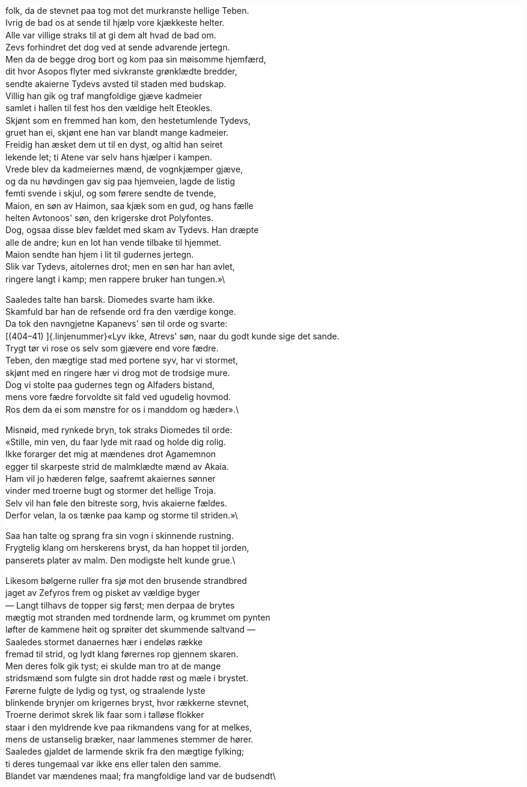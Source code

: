 folk, da de stevnet paa tog mot det murkranste hellige Teben.\
Ivrig de bad os at sende til hjælp vore kjækkeste helter.\
Alle var villige straks til at gi dem alt hvad de bad om.\
Zevs forhindret det dog ved at sende advarende jertegn.\
Men da de begge drog bort og kom paa sin møisomme hjemfærd,\
dit hvor Asopos flyter med sivkranste grønklædte bredder,\
sendte akaierne Tydevs avsted til staden med budskap.\
Villig han gik og traf mangfoldige gjæve kadmeier\
samlet i hallen til fest hos den vældige helt Eteokles.\
Skjønt som en fremmed han kom, den hestetumlende Tydevs,\
gruet han ei, skjønt ene han var blandt mange kadmeier.\
Freidig han æsket dem ut til en dyst, og altid han seiret\
lekende let; ti Atene var selv hans hjælper i kampen.\
Vrede blev da kadmeiernes mænd, de vognkjæmper gjæve,\
og da nu høvdingen gav sig paa hjemveien, lagde de listig\
femti svende i skjul, og som førere sendte de tvende,\
Maion, en søn av Haimon, saa kjæk som en gud, og hans fælle\
helten Avtonoos' søn, den krigerske drot Polyfontes.\
Dog, ogsaa disse blev fældet med skam av Tydevs. Han dræpte\
alle de andre; kun en lot han vende tilbake til hjemmet.\
Maion sendte han hjem i lit til gudernes jertegn.\
Slik var Tydevs, aitolernes drot; men en søn har han avlet,\
ringere langt i kamp; men rappere bruker han tungen.»\

Saaledes talte han barsk. Diomedes svarte ham ikke.\
Skamfuld bar han de refsende ord fra den værdige konge.\
Da tok den navngjetne Kapanevs' søn til orde og svarte:\
[(404–41) ]{.linjenummer}«Lyv ikke, Atrevs' søn, naar du godt kunde sige det sande.\
Trygt tør vi rose os selv som gjævere end vore fædre.\
Teben, den mægtige stad med portene syv, har vi stormet,\
skjønt med en ringere hær vi drog mot de trodsige mure.\
Dog vi stolte paa gudernes tegn og Alfaders bistand,\
mens vore fædre forvoldte sit fald ved ugudelig hovmod.\
Ros dem da ei som mønstre for os i manddom og hæder».\

Misnøid, med rynkede bryn, tok straks Diomedes til orde:\
«Stille, min ven, du faar lyde mit raad og holde dig rolig.\
Ikke forarger det mig at mændenes drot Agamemnon\
egger til skarpeste strid de malmklædte mænd av Akaia.\
Ham vil jo hæderen følge, saafremt akaiernes sønner\
vinder med troerne bugt og stormer det hellige Troja.\
Selv vil han føle den bitreste sorg, hvis akaierne fældes.\
Derfor velan, la os tænke paa kamp og storme til striden.»\

Saa han talte og sprang fra sin vogn i skinnende rustning.\
Frygtelig klang om herskerens bryst, da han hoppet til jorden,\
panserets plater av malm. Den modigste helt kunde grue.\

Likesom bølgerne ruller fra sjø mot den brusende strandbred\
jaget av Zefyros frem og pisket av vældige byger\
— Langt tilhavs de topper sig først; men derpaa de brytes\
mægtig mot stranden med tordnende larm, og krummet om pynten\
løfter de kammene høit og sprøiter det skummende saltvand —\
Saaledes stormet danaernes hær i endeløs række\
fremad til strid, og lydt klang førernes rop gjennem skaren.\
Men deres folk gik tyst; ei skulde man tro at de mange\
stridsmænd som fulgte sin drot hadde røst og mæle i brystet.\
Førerne fulgte de lydig og tyst, og straalende lyste\
blinkende brynjer om krigernes bryst, hvor rækkerne stevnet,\
Troerne derimot skrek lik faar som i talløse flokker\
staar i den myldrende kve paa rikmandens vang for at melkes,\
mens de ustanselig bræker, naar lammenes stemmer de hører.\
Saaledes gjaldet de larmende skrik fra den mægtige fylking;\
ti deres tungemaal var ikke ens eller talen den samme.\
Blandet var mændenes maal; fra mangfoldige land var de budsendt\
